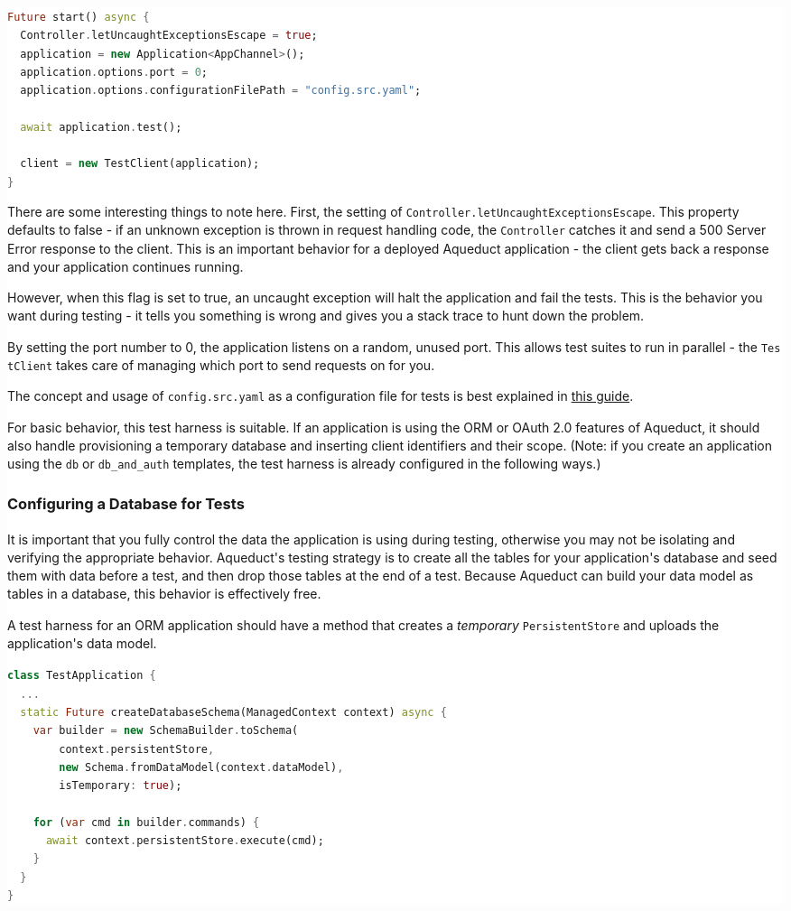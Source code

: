```dart
Future start() async {
  Controller.letUncaughtExceptionsEscape = true;
  application = new Application<AppChannel>();
  application.options.port = 0;
  application.options.configurationFilePath = "config.src.yaml";

  await application.test();

  client = new TestClient(application);
}
```

There are some interesting things to note here. First, the setting of `Controller.letUncaughtExceptionsEscape`. This property defaults to false - if an unknown exception is thrown in request handling code, the `Controller` catches it and send a 500 Server Error response to the client. This is an important behavior for a deployed Aqueduct application - the client gets back a response and your application continues running.

However, when this flag is set to true, an uncaught exception will halt the application and fail the tests. This is the behavior you want during testing - it tells you something is wrong and gives you a stack trace to hunt down the problem.

By setting the port number to 0, the application listens on a random, unused port. This allows test suites to run in parallel - the `TestClient` takes care of managing which port to send requests on for you.

The concept and usage of `config.src.yaml` as a configuration file for tests is best explained in [this guide](../http/configure.md).

For basic behavior, this test harness is suitable. If an application is using the ORM or OAuth 2.0 features of Aqueduct, it should also handle provisioning a temporary database and inserting client identifiers and their scope. (Note: if you create an application using the `db` or `db_and_auth` templates, the test harness is already configured in the following ways.)

### Configuring a Database for Tests

It is important that you fully control the data the application is using during testing, otherwise you may not be isolating and verifying the appropriate behavior. Aqueduct's testing strategy is to create all the tables for your application's database and seed them with data before a test, and then drop those tables at the end of a test. Because Aqueduct can build your data model as tables in a database, this behavior is effectively free.

A test harness for an ORM application should have a method that creates a *temporary* `PersistentStore` and uploads the application's data model.

```dart
class TestApplication {
  ...
  static Future createDatabaseSchema(ManagedContext context) async {
    var builder = new SchemaBuilder.toSchema(
        context.persistentStore,
        new Schema.fromDataModel(context.dataModel),
        isTemporary: true);

    for (var cmd in builder.commands) {
      await context.persistentStore.execute(cmd);
    }
  }
}
```
